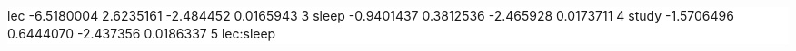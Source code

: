 </td>
<td style="text-align:left;">
lec
</td>
<td style="text-align:right;">
-6.5180004
</td>
<td style="text-align:right;">
2.6235161
</td>
<td style="text-align:right;">
-2.484452
</td>
<td style="text-align:right;">
0.0165943
</td>
</tr>
<tr>
<td style="text-align:right;">
3
</td>
<td style="text-align:left;">
sleep
</td>
<td style="text-align:right;">
-0.9401437
</td>
<td style="text-align:right;">
0.3812536
</td>
<td style="text-align:right;">
-2.465928
</td>
<td style="text-align:right;">
0.0173711
</td>
</tr>
<tr>
<td style="text-align:right;">
4
</td>
<td style="text-align:left;">
study
</td>
<td style="text-align:right;">
-1.5706496
</td>
<td style="text-align:right;">
0.6444070
</td>
<td style="text-align:right;">
-2.437356
</td>
<td style="text-align:right;">
0.0186337
</td>
</tr>
<tr>
<td style="text-align:right;">
5
</td>
<td style="text-align:left;">
lec:sleep
</td>